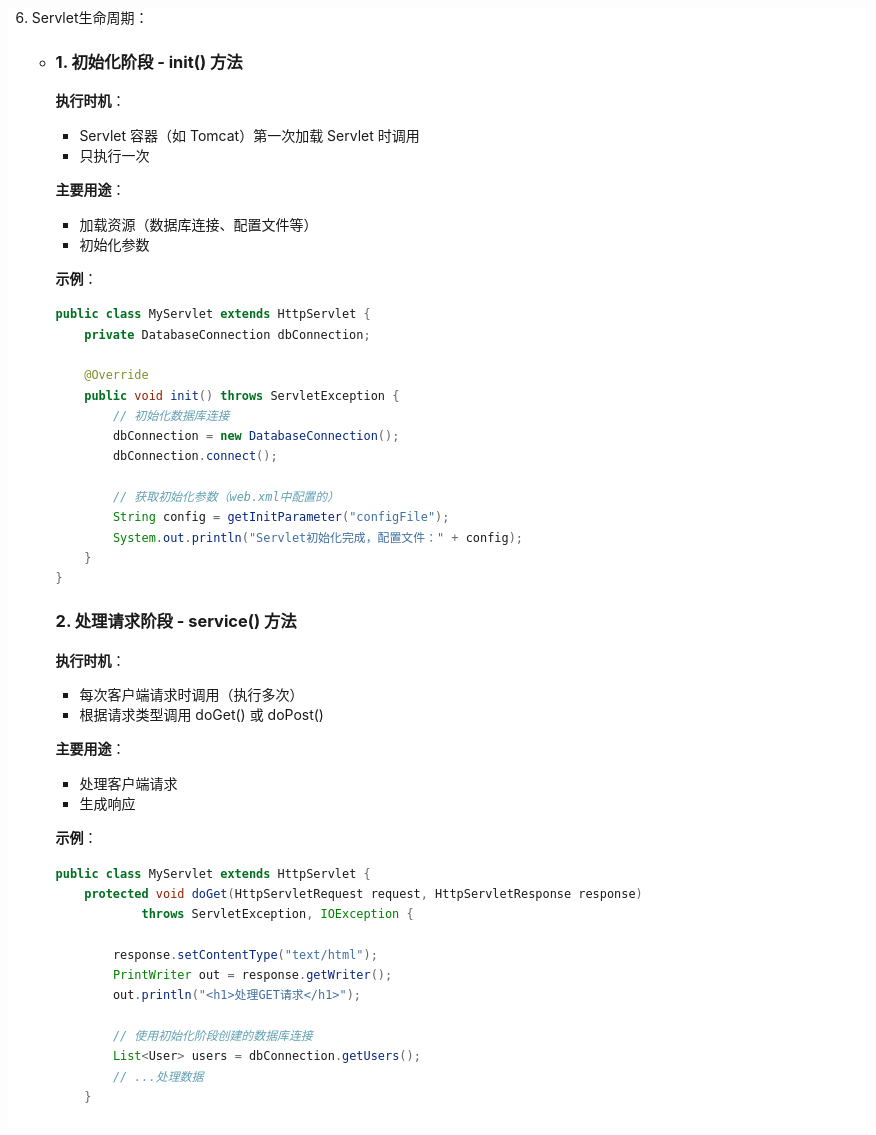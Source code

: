   6. Servlet生命周期：
     - ### 1. 初始化阶段 - init() 方法
  
       **执行时机**：
  
       - Servlet 容器（如 Tomcat）第一次加载 Servlet 时调用
       - 只执行一次
  
       **主要用途**：
  
       - 加载资源（数据库连接、配置文件等）
       - 初始化参数
  
       **示例**：
  
       ```java
       public class MyServlet extends HttpServlet {
           private DatabaseConnection dbConnection;
           
           @Override
           public void init() throws ServletException {
               // 初始化数据库连接
               dbConnection = new DatabaseConnection();
               dbConnection.connect();
               
               // 获取初始化参数（web.xml中配置的）
               String config = getInitParameter("configFile");
               System.out.println("Servlet初始化完成，配置文件：" + config);
           }
       }
       ```
  
       ### 2. 处理请求阶段 - service() 方法
  
       **执行时机**：
  
       - 每次客户端请求时调用（执行多次）
       - 根据请求类型调用 doGet() 或 doPost()
  
       **主要用途**：
  
       - 处理客户端请求
       - 生成响应
  
       **示例**：
  
       ```java
       public class MyServlet extends HttpServlet {
           protected void doGet(HttpServletRequest request, HttpServletResponse response) 
                   throws ServletException, IOException {
               
               response.setContentType("text/html");
               PrintWriter out = response.getWriter();
               out.println("<h1>处理GET请求</h1>");
               
               // 使用初始化阶段创建的数据库连接
               List<User> users = dbConnection.getUsers();
               // ...处理数据
           }
           